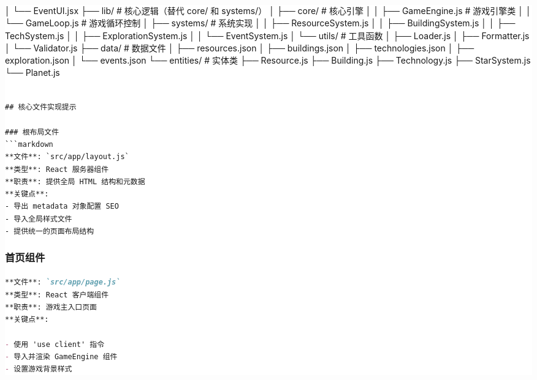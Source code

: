 │ └── EventUI.jsx
├── lib/ # 核心逻辑（替代 core/ 和 systems/）
│ ├── core/ # 核心引擎
│ │ ├── GameEngine.js # 游戏引擎类
│ │ └── GameLoop.js # 游戏循环控制
│ ├── systems/ # 系统实现
│ │ ├── ResourceSystem.js
│ │ ├── BuildingSystem.js
│ │ ├── TechSystem.js
│ │ ├── ExplorationSystem.js
│ │ └── EventSystem.js
│ └── utils/ # 工具函数
│ ├── Loader.js
│ ├── Formatter.js
│ └── Validator.js
├── data/ # 数据文件
│ ├── resources.json
│ ├── buildings.json
│ ├── technologies.json
│ ├── exploration.json
│ └── events.json
└── entities/ # 实体类
├── Resource.js
├── Building.js
├── Technology.js
├── StarSystem.js
└── Planet.js

````

## 核心文件实现提示

### 根布局文件
```markdown
**文件**: `src/app/layout.js`
**类型**: React 服务器组件
**职责**: 提供全局 HTML 结构和元数据
**关键点**:
- 导出 metadata 对象配置 SEO
- 导入全局样式文件
- 提供统一的页面布局结构
````

### 首页组件

```markdown
**文件**: `src/app/page.js`
**类型**: React 客户端组件
**职责**: 游戏主入口页面
**关键点**:

- 使用 'use client' 指令
- 导入并渲染 GameEngine 组件
- 设置游戏背景样式
```
